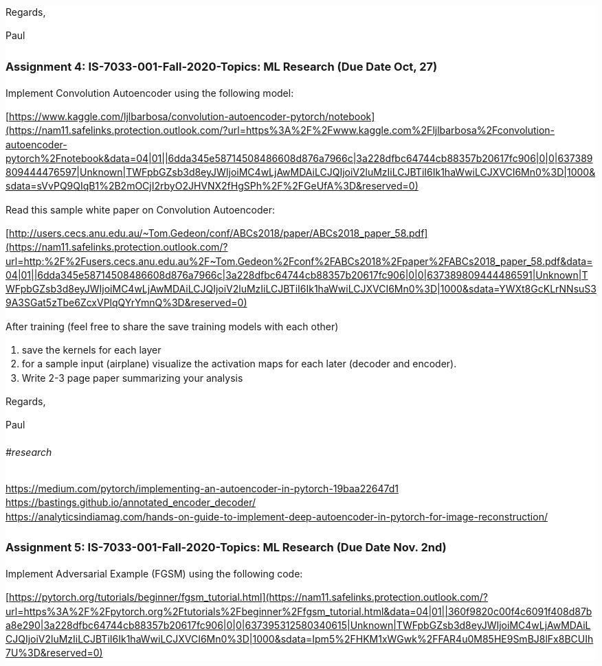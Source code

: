 Regards,

Paul



### Assignment 4: IS-7033-001-Fall-2020-Topics: ML Research (Due Date Oct, 27)

Implement Convolution Autoencoder using the following model:

[https://www.kaggle.com/ljlbarbosa/convolution-autoencoder-pytorch/notebook](https://nam11.safelinks.protection.outlook.com/?url=https%3A%2F%2Fwww.kaggle.com%2Fljlbarbosa%2Fconvolution-autoencoder-pytorch%2Fnotebook&data=04|01||6dda345e58714508486608d876a7966c|3a228dfbc64744cb88357b20617fc906|0|0|637389809444476597|Unknown|TWFpbGZsb3d8eyJWIjoiMC4wLjAwMDAiLCJQIjoiV2luMzIiLCJBTiI6Ik1haWwiLCJXVCI6Mn0%3D|1000&sdata=sVvPQ9QIqB1%2B2mOCjI2rbyO2JHVNX2fHgSPh%2F%2FGeUfA%3D&reserved=0)



Read this sample white paper on Convolution Autoencoder:

[http://users.cecs.anu.edu.au/~Tom.Gedeon/conf/ABCs2018/paper/ABCs2018_paper_58.pdf](https://nam11.safelinks.protection.outlook.com/?url=http:%2F%2Fusers.cecs.anu.edu.au%2F~Tom.Gedeon%2Fconf%2FABCs2018%2Fpaper%2FABCs2018_paper_58.pdf&data=04|01||6dda345e58714508486608d876a7966c|3a228dfbc64744cb88357b20617fc906|0|0|637389809444486591|Unknown|TWFpbGZsb3d8eyJWIjoiMC4wLjAwMDAiLCJQIjoiV2luMzIiLCJBTiI6Ik1haWwiLCJXVCI6Mn0%3D|1000&sdata=YWXt8GcKLrNNsuS39A3SGat5zTbe6ZcxVPlqQYrYmnQ%3D&reserved=0)

 

After training (feel free to share the save training models with each other)

1. save the kernels for each layer
2. for a sample input (airplane) visualize the activation maps for each later (decoder and encoder).
3. Write 2-3 page paper summarizing your analysis

Regards,

Paul



###### #research 

https://medium.com/pytorch/implementing-an-autoencoder-in-pytorch-19baa22647d1
https://bastings.github.io/annotated_encoder_decoder/   
https://analyticsindiamag.com/hands-on-guide-to-implement-deep-autoencoder-in-pytorch-for-image-reconstruction/    



### Assignment 5: IS-7033-001-Fall-2020-Topics: ML Research (Due Date Nov. 2nd)

Implement Adversarial Example (FGSM) using the following code:

[https://pytorch.org/tutorials/beginner/fgsm_tutorial.html](https://nam11.safelinks.protection.outlook.com/?url=https%3A%2F%2Fpytorch.org%2Ftutorials%2Fbeginner%2Ffgsm_tutorial.html&data=04|01||360f9820c00f4c6091f408d87ba8e290|3a228dfbc64744cb88357b20617fc906|0|0|637395312580340615|Unknown|TWFpbGZsb3d8eyJWIjoiMC4wLjAwMDAiLCJQIjoiV2luMzIiLCJBTiI6Ik1haWwiLCJXVCI6Mn0%3D|1000&sdata=Ipm5%2FHKM1xWGwk%2FFAR4u0M85HE9SmBJ8lFx8BCUIh7U%3D&reserved=0)
